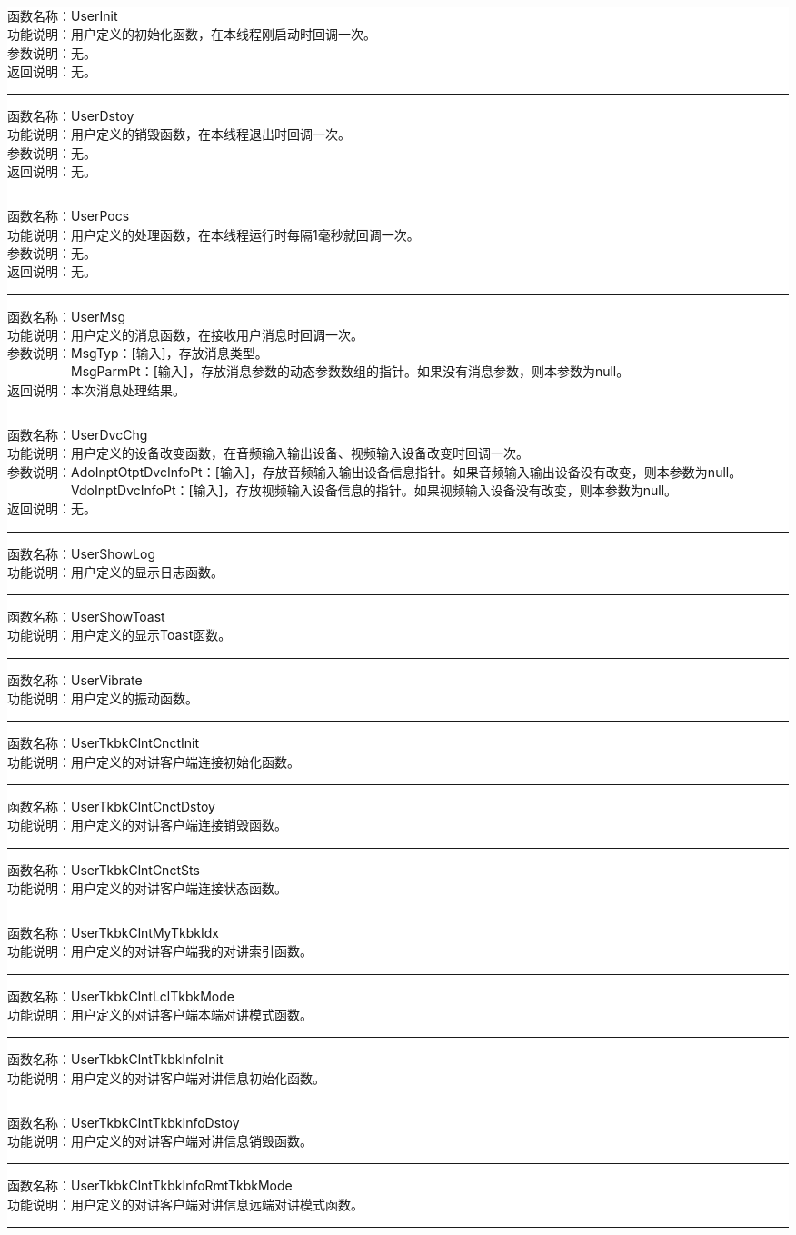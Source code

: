 函数名称：UserInit  
功能说明：用户定义的初始化函数，在本线程刚启动时回调一次。  
参数说明：无。  
返回说明：无。  
___
函数名称：UserDstoy  
功能说明：用户定义的销毁函数，在本线程退出时回调一次。  
参数说明：无。  
返回说明：无。  
___
函数名称：UserPocs  
功能说明：用户定义的处理函数，在本线程运行时每隔1毫秒就回调一次。  
参数说明：无。  
返回说明：无。  
___
函数名称：UserMsg  
功能说明：用户定义的消息函数，在接收用户消息时回调一次。  
参数说明：MsgTyp：\[输入\]，存放消息类型。  
&emsp;&emsp;&emsp;&emsp;&emsp;MsgParmPt：\[输入\]，存放消息参数的动态参数数组的指针。如果没有消息参数，则本参数为null。  
返回说明：本次消息处理结果。  
___
函数名称：UserDvcChg  
功能说明：用户定义的设备改变函数，在音频输入输出设备、视频输入设备改变时回调一次。  
参数说明：AdoInptOtptDvcInfoPt：\[输入\]，存放音频输入输出设备信息指针。如果音频输入输出设备没有改变，则本参数为null。  
&emsp;&emsp;&emsp;&emsp;&emsp;VdoInptDvcInfoPt：\[输入\]，存放视频输入设备信息的指针。如果视频输入设备没有改变，则本参数为null。  
返回说明：无。  
___
函数名称：UserShowLog  
功能说明：用户定义的显示日志函数。  
___
函数名称：UserShowToast  
功能说明：用户定义的显示Toast函数。  
___
函数名称：UserVibrate  
功能说明：用户定义的振动函数。  
___
函数名称：UserTkbkClntCnctInit  
功能说明：用户定义的对讲客户端连接初始化函数。  
___
函数名称：UserTkbkClntCnctDstoy  
功能说明：用户定义的对讲客户端连接销毁函数。  
___
函数名称：UserTkbkClntCnctSts  
功能说明：用户定义的对讲客户端连接状态函数。  
___
函数名称：UserTkbkClntMyTkbkIdx  
功能说明：用户定义的对讲客户端我的对讲索引函数。  
___
函数名称：UserTkbkClntLclTkbkMode  
功能说明：用户定义的对讲客户端本端对讲模式函数。  
___
函数名称：UserTkbkClntTkbkInfoInit  
功能说明：用户定义的对讲客户端对讲信息初始化函数。  
___
函数名称：UserTkbkClntTkbkInfoDstoy  
功能说明：用户定义的对讲客户端对讲信息销毁函数。  
___
函数名称：UserTkbkClntTkbkInfoRmtTkbkMode  
功能说明：用户定义的对讲客户端对讲信息远端对讲模式函数。  
___